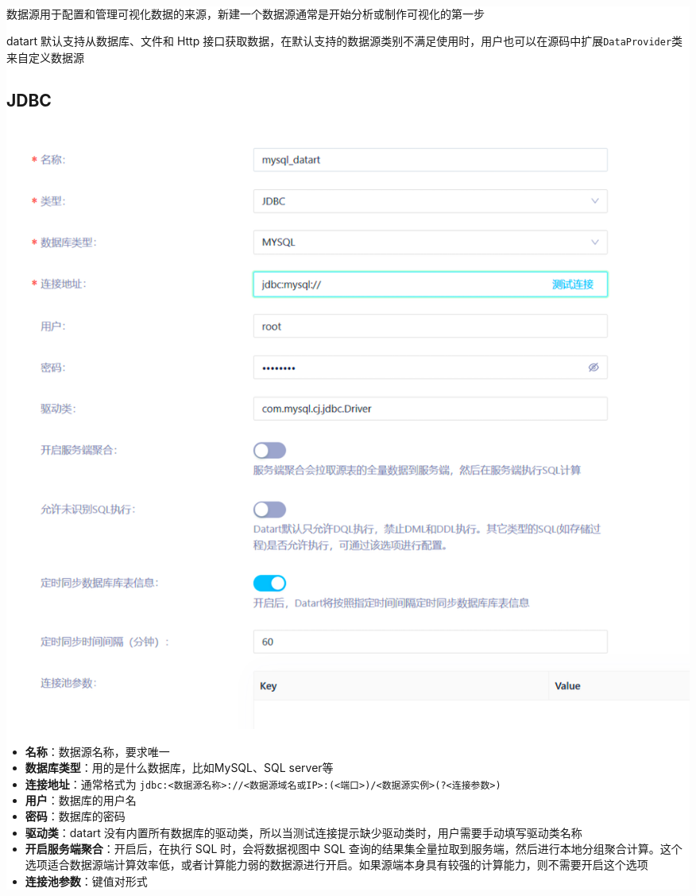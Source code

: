 数据源用于配置和管理可视化数据的来源，新建一个数据源通常是开始分析或制作可视化的第一步

datart 默认支持从数据库、文件和 Http 接口获取数据，在默认支持的数据源类别不满足使用时，用户也可以在源码中扩展`DataProvider`类来自定义数据源



## JDBC

![image-20230911172945478](img/datart学习笔记/image-20230911172945478.png)



- **名称**：数据源名称，要求唯一
- **数据库类型**：用的是什么数据库，比如MySQL、SQL server等
- **连接地址**：通常格式为 `jdbc:<数据源名称>://<数据源域名或IP>:(<端口>)/<数据源实例>(?<连接参数>)`
- **用户**：数据库的用户名
- **密码**：数据库的密码
- **驱动类**：datart 没有内置所有数据库的驱动类，所以当测试连接提示缺少驱动类时，用户需要手动填写驱动类名称
- **开启服务端聚合**：开启后，在执行 SQL 时，会将数据视图中 SQL 查询的结果集全量拉取到服务端，然后进行本地分组聚合计算。这个选项适合数据源端计算效率低，或者计算能力弱的数据源进行开启。如果源端本身具有较强的计算能力，则不需要开启这个选项
- **连接池参数**：键值对形式
